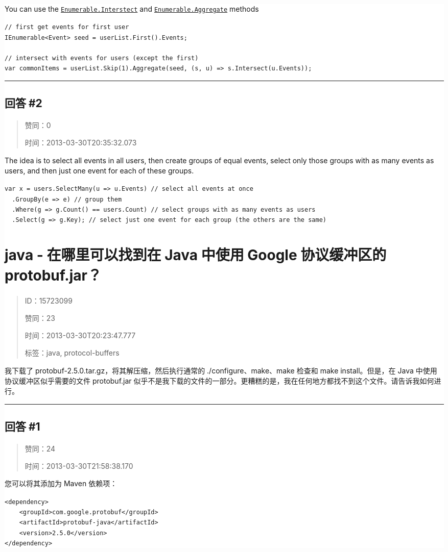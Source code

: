 You can use the [`Enumerable.Interstect`](http://msdn.microsoft.com/en-us/library/system.linq.enumerable.intersect.aspx) and [`Enumerable.Aggregate`](http://msdn.microsoft.com/en-us/library/system.linq.enumerable.aggregate.aspx) methods

```
// first get events for first user
IEnumerable<Event> seed = userList.First().Events;

// intersect with events for users (except the first)
var commonItems = userList.Skip(1).Aggregate(seed, (s, u) => s.Intersect(u.Events)); 
```

* * *

## 回答 #2

> 赞同：0
> 
> 时间：2013-03-30T20:35:32.073

The idea is to select all events in all users, then create groups of equal events, select only those groups with as many events as users, and then just one event for each of these groups.

```
var x = users.SelectMany(u => u.Events) // select all events at once
  .GroupBy(e => e) // group them
  .Where(g => g.Count() == users.Count) // select groups with as many events as users
  .Select(g => g.Key); // select just one event for each group (the others are the same) 
```

# java - 在哪里可以找到在 Java 中使用 Google 协议缓冲区的 protobuf.jar？

> ID：15723099
> 
> 赞同：23
> 
> 时间：2013-03-30T20:23:47.777
> 
> 标签：java, protocol-buffers

我下载了 protobuf-2.5.0.tar.gz，将其解压缩，然后执行通常的 ./configure、make、make 检查和 make install。但是，在 Java 中使用协议缓冲区似乎需要的文件 protobuf.jar 似乎不是我下载的文件的一部分。更糟糕的是，我在任何地方都找不到这个文件。请告诉我如何进行。

* * *

## 回答 #1

> 赞同：24
> 
> 时间：2013-03-30T21:58:38.170

您可以将其添加为 Maven 依赖项：

```
<dependency>
    <groupId>com.google.protobuf</groupId>
    <artifactId>protobuf-java</artifactId>
    <version>2.5.0</version>
</dependency> 
```
